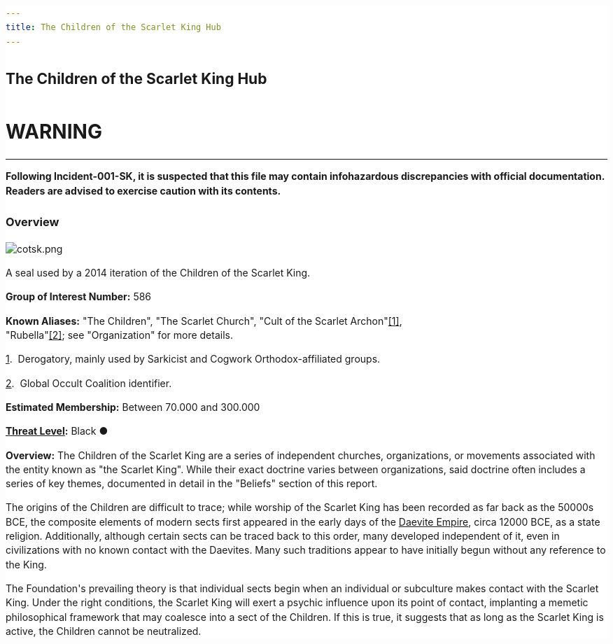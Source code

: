 ```yaml
---
title: The Children of the Scarlet King Hub
---
```


## The Children of the Scarlet King Hub

# WARNING

---

**Following Incident-001-SK, it is suspected that this file may contain infohazardous discrepancies with official documentation. Readers are advised to exercise caution with its contents.**

### Overview

![cotsk.png](https://scp-wiki.wdfiles.com/local--files/cotsk-hub/cotsk.png)

A seal used by a 2014 iteration of the Children of the Scarlet King.

**Group of Interest Number:** 586

**Known Aliases:** "The Children", "The Scarlet Church", "Cult of the Scarlet Archon"[\[1\]](#footnote-90c8-1),  
"Rubella"[\[2\]](#footnote-90c8-2); see "Organization" for more details.

[1](#footnoteref-90c8-1 "Go to note reference").  Derogatory, mainly used by Sarkicist and Cogwork Orthodox-affiliated groups.

[2](#footnoteref-90c8-2 "Go to note reference").  Global Occult Coalition identifier.

**Estimated Membership:** Between 70.000 and 300.000

**[Threat Level](niveaux-de-menace-des-objets-scp):** Black ●

**Overview:** The Children of the Scarlet King are a series of independent churches, organizations, or movements associated with the entity known as "the Scarlet King". While their exact doctrine varies between organizations, said doctrine often includes a series of key themes, documented in detail in the "Beliefs" section of this report.

The origins of the Children are difficult to trace; while worship of the Scarlet King has been recorded as far back as the 50000s BCE, the composite elements of modern sects first appeared in the early days of the [Daevite Empire](/daevite-hub), circa 12000 BCE, as a state religion. Additionally, although certain sects can be traced back to this order, many developed independent of it, even in civilizations with no known contact with the Daevites. Many such traditions appear to have initially begun without any reference to the King.

The Foundation's prevailing theory is that individual sects begin when an individual or subculture makes contact with the Scarlet King. Under the right conditions, the Scarlet King will exert a psychic influence upon its point of contact, implanting a memetic philosophical framework that may coalesce into a sect of the Children. If this is true, it suggests that as long as the Scarlet King is active, the Children cannot be neutralized.
